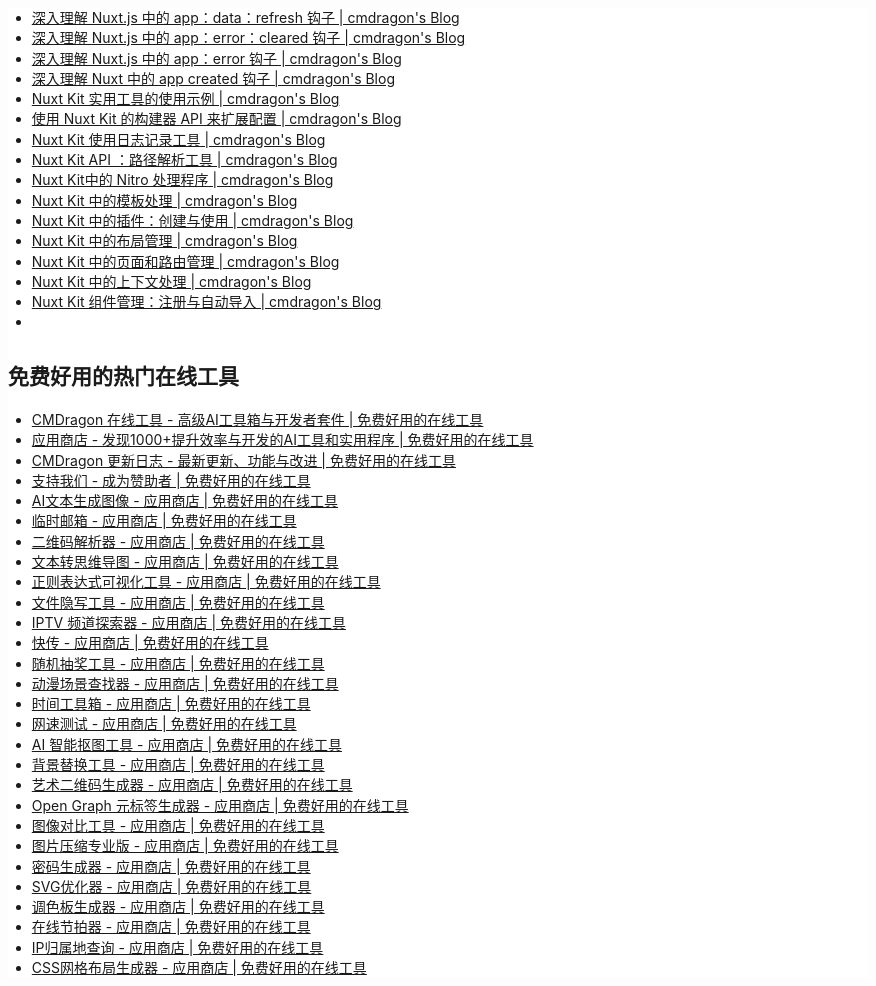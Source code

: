 - [深入理解 Nuxt.js 中的 app：data：refresh 钩子 | cmdragon's Blog](https://blog.cmdragon.cn/posts/64d5872b7beb55312b9d4537c9366d2b/)
- [深入理解 Nuxt.js 中的 app：error：cleared 钩子 | cmdragon's Blog](https://blog.cmdragon.cn/posts/b77d43b884a1b04d68230c5963b5e15a/)
- [深入理解 Nuxt.js 中的 app：error 钩子 | cmdragon's Blog](https://blog.cmdragon.cn/posts/cb374534e888fe4a800e013eda896737/)
- [深入理解 Nuxt 中的 app created 钩子 | cmdragon's Blog](https://blog.cmdragon.cn/posts/1e03ef2ae917ee8f6e9c9e63cdb6174d/)
- [Nuxt Kit 实用工具的使用示例 | cmdragon's Blog](https://blog.cmdragon.cn/posts/da99cebfd9827341b9b542b233ed4a09/)
- [使用 Nuxt Kit 的构建器 API 来扩展配置 | cmdragon's Blog](https://blog.cmdragon.cn/posts/bdeb7bbd58b884c871d4a545bab57769/)
- [Nuxt Kit 使用日志记录工具 | cmdragon's Blog](https://blog.cmdragon.cn/posts/fab35b7214614128957a0da96b8705ed/)
- [Nuxt Kit API ：路径解析工具 | cmdragon's Blog](https://blog.cmdragon.cn/posts/68b1b6f9d726f331612d5dcf9dc96914/)
- [Nuxt Kit中的 Nitro 处理程序 | cmdragon's Blog](https://blog.cmdragon.cn/posts/d192f328c97955dd3e3ed3f1cb0c54fa/)
- [Nuxt Kit 中的模板处理 | cmdragon's Blog](https://blog.cmdragon.cn/posts/65413519c80ce2a292bf056178a0d195/)
- [Nuxt Kit 中的插件：创建与使用 | cmdragon's Blog](https://blog.cmdragon.cn/posts/cb753641cae33519dd339d523c5afa32/)
- [Nuxt Kit 中的布局管理 | cmdragon's Blog](https://blog.cmdragon.cn/posts/b4ffad87d300777dc9674a9251b6dc1e/)
- [Nuxt Kit 中的页面和路由管理 | cmdragon's Blog](https://blog.cmdragon.cn/posts/ca15f62138ac0f090f2b9c215756b50a/)
- [Nuxt Kit 中的上下文处理 | cmdragon's Blog](https://blog.cmdragon.cn/posts/a1f6b30121d27466cf8fd474dd962eda/)
- [Nuxt Kit 组件管理：注册与自动导入 | cmdragon's Blog](https://blog.cmdragon.cn/posts/c5f0133bf1d896616b703a00c560fb9b/)
-


## 免费好用的热门在线工具

- [CMDragon 在线工具 - 高级AI工具箱与开发者套件 | 免费好用的在线工具](https://tools.cmdragon.cn/zh)
- [应用商店 - 发现1000+提升效率与开发的AI工具和实用程序 | 免费好用的在线工具](https://tools.cmdragon.cn/zh/apps?category=trending)
- [CMDragon 更新日志 - 最新更新、功能与改进 | 免费好用的在线工具](https://tools.cmdragon.cn/zh/changelog)
- [支持我们 - 成为赞助者 | 免费好用的在线工具](https://tools.cmdragon.cn/zh/sponsor)
- [AI文本生成图像 - 应用商店 | 免费好用的在线工具](https://tools.cmdragon.cn/zh/apps/text-to-image-ai)
- [临时邮箱 - 应用商店 | 免费好用的在线工具](https://tools.cmdragon.cn/zh/apps/temp-email)
- [二维码解析器 - 应用商店 | 免费好用的在线工具](https://tools.cmdragon.cn/zh/apps/qrcode-parser)
- [文本转思维导图 - 应用商店 | 免费好用的在线工具](https://tools.cmdragon.cn/zh/apps/text-to-mindmap)
- [正则表达式可视化工具 - 应用商店 | 免费好用的在线工具](https://tools.cmdragon.cn/zh/apps/regex-visualizer)
- [文件隐写工具 - 应用商店 | 免费好用的在线工具](https://tools.cmdragon.cn/zh/apps/steganography-tool)
- [IPTV 频道探索器 - 应用商店 | 免费好用的在线工具](https://tools.cmdragon.cn/zh/apps/iptv-explorer)
- [快传 - 应用商店 | 免费好用的在线工具](https://tools.cmdragon.cn/zh/apps/snapdrop)
- [随机抽奖工具 - 应用商店 | 免费好用的在线工具](https://tools.cmdragon.cn/zh/apps/lucky-draw)
- [动漫场景查找器 - 应用商店 | 免费好用的在线工具](https://tools.cmdragon.cn/zh/apps/anime-scene-finder)
- [时间工具箱 - 应用商店 | 免费好用的在线工具](https://tools.cmdragon.cn/zh/apps/time-toolkit)
- [网速测试 - 应用商店 | 免费好用的在线工具](https://tools.cmdragon.cn/zh/apps/speed-test)
- [AI 智能抠图工具 - 应用商店 | 免费好用的在线工具](https://tools.cmdragon.cn/zh/apps/background-remover)
- [背景替换工具 - 应用商店 | 免费好用的在线工具](https://tools.cmdragon.cn/zh/apps/background-replacer)
- [艺术二维码生成器 - 应用商店 | 免费好用的在线工具](https://tools.cmdragon.cn/zh/apps/artistic-qrcode)
- [Open Graph 元标签生成器 - 应用商店 | 免费好用的在线工具](https://tools.cmdragon.cn/zh/apps/open-graph-generator)
- [图像对比工具 - 应用商店 | 免费好用的在线工具](https://tools.cmdragon.cn/zh/apps/image-comparison)
- [图片压缩专业版 - 应用商店 | 免费好用的在线工具](https://tools.cmdragon.cn/zh/apps/image-compressor)
- [密码生成器 - 应用商店 | 免费好用的在线工具](https://tools.cmdragon.cn/zh/apps/password-generator)
- [SVG优化器 - 应用商店 | 免费好用的在线工具](https://tools.cmdragon.cn/zh/apps/svg-optimizer)
- [调色板生成器 - 应用商店 | 免费好用的在线工具](https://tools.cmdragon.cn/zh/apps/color-palette)
- [在线节拍器 - 应用商店 | 免费好用的在线工具](https://tools.cmdragon.cn/zh/apps/online-metronome)
- [IP归属地查询 - 应用商店 | 免费好用的在线工具](https://tools.cmdragon.cn/zh/apps/ip-geolocation)
- [CSS网格布局生成器 - 应用商店 | 免费好用的在线工具](https://tools.cmdragon.cn/zh/apps/css-grid-layout)
